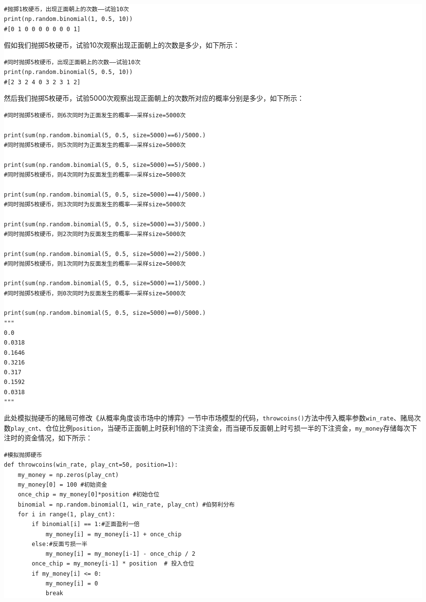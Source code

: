 ```
#抛掷1枚硬币，出现正面朝上的次数——试验10次
print(np.random.binomial(1, 0.5, 10))
#[0 1 0 0 0 0 0 0 0 1]
```

假如我们抛掷5枚硬币，试验10次观察出现正面朝上的次数是多少，如下所示：

```
#同时抛掷5枚硬币，出现正面朝上的次数——试验10次
print(np.random.binomial(5, 0.5, 10))
#[2 3 2 4 0 3 2 3 1 2]
```

然后我们抛掷5枚硬币，试验5000次观察出现正面朝上的次数所对应的概率分别是多少，如下所示：

```
#同时抛掷5枚硬币，则6次同时为正面发生的概率——采样size=5000次

print(sum(np.random.binomial(5, 0.5, size=5000)==6)/5000.)
#同时抛掷5枚硬币，则5次同时为正面发生的概率——采样size=5000次

print(sum(np.random.binomial(5, 0.5, size=5000)==5)/5000.)
#同时抛掷5枚硬币，则4次同时为反面发生的概率——采样size=5000次

print(sum(np.random.binomial(5, 0.5, size=5000)==4)/5000.)
#同时抛掷5枚硬币，则3次同时为反面发生的概率——采样size=5000次

print(sum(np.random.binomial(5, 0.5, size=5000)==3)/5000.)
#同时抛掷5枚硬币，则2次同时为反面发生的概率——采样size=5000次

print(sum(np.random.binomial(5, 0.5, size=5000)==2)/5000.)
#同时抛掷5枚硬币，则1次同时为反面发生的概率——采样size=5000次

print(sum(np.random.binomial(5, 0.5, size=5000)==1)/5000.)
#同时抛掷5枚硬币，则0次同时为反面发生的概率——采样size=5000次

print(sum(np.random.binomial(5, 0.5, size=5000)==0)/5000.)
"""
0.0
0.0318
0.1646
0.3216
0.317
0.1592
0.0318
"""
```

此处模拟抛硬币的赌局可修改《从概率角度谈市场中的博弈》一节中市场模型的代码，`throwcoins()`方法中传入概率参数`win_rate`、赌局次数`play_cnt`、仓位比例`position`，当硬币正面朝上时获利1倍的下注资金，而当硬币反面朝上时亏损一半的下注资金，`my_money`存储每次下注时的资金情况，如下所示：

```
#模拟抛掷硬币
def throwcoins(win_rate, play_cnt=50, position=1):
    my_money = np.zeros(play_cnt)
    my_money[0] = 100 #初始资金
    once_chip = my_money[0]*position #初始仓位
    binomial = np.random.binomial(1, win_rate, play_cnt) #伯努利分布
    for i in range(1, play_cnt):
        if binomial[i] == 1:#正面盈利一倍
            my_money[i] = my_money[i-1] + once_chip
        else:#反面亏损一半
            my_money[i] = my_money[i-1] - once_chip / 2
        once_chip = my_money[i-1] * position  # 投入仓位
        if my_money[i] <= 0:
            my_money[i] = 0
            break
```